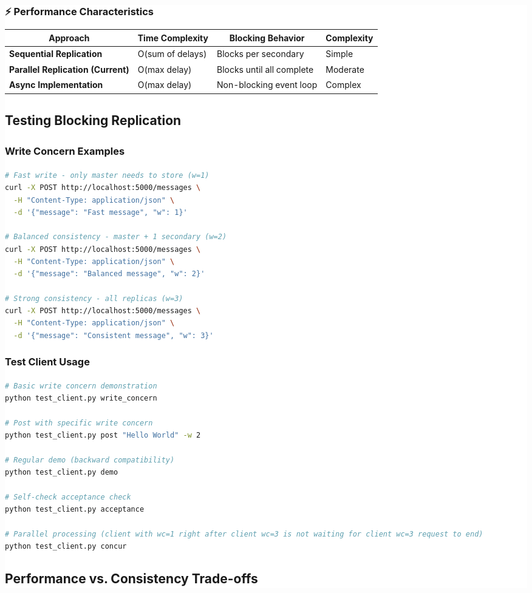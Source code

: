### ⚡ **Performance Characteristics**

| Approach | Time Complexity | Blocking Behavior | Complexity |
|----------|-----------------|-------------------|------------|
| **Sequential Replication** | O(sum of delays) | Blocks per secondary | Simple |
| **Parallel Replication (Current)** | O(max delay) | Blocks until all complete | Moderate |
| **Async Implementation** | O(max delay) | Non-blocking event loop | Complex |

## Testing Blocking Replication

### Write Concern Examples

```bash
# Fast write - only master needs to store (w=1)
curl -X POST http://localhost:5000/messages \
  -H "Content-Type: application/json" \
  -d '{"message": "Fast message", "w": 1}'

# Balanced consistency - master + 1 secondary (w=2)  
curl -X POST http://localhost:5000/messages \
  -H "Content-Type: application/json" \
  -d '{"message": "Balanced message", "w": 2}'

# Strong consistency - all replicas (w=3)
curl -X POST http://localhost:5000/messages \
  -H "Content-Type: application/json" \
  -d '{"message": "Consistent message", "w": 3}'
```

### Test Client Usage

```bash
# Basic write concern demonstration
python test_client.py write_concern

# Post with specific write concern
python test_client.py post "Hello World" -w 2

# Regular demo (backward compatibility)
python test_client.py demo

# Self-check acceptance check
python test_client.py acceptance

# Parallel processing (client with wc=1 right after client wc=3 is not waiting for client wc=3 request to end)
python test_client.py concur
```

## Performance vs. Consistency Trade-offs
